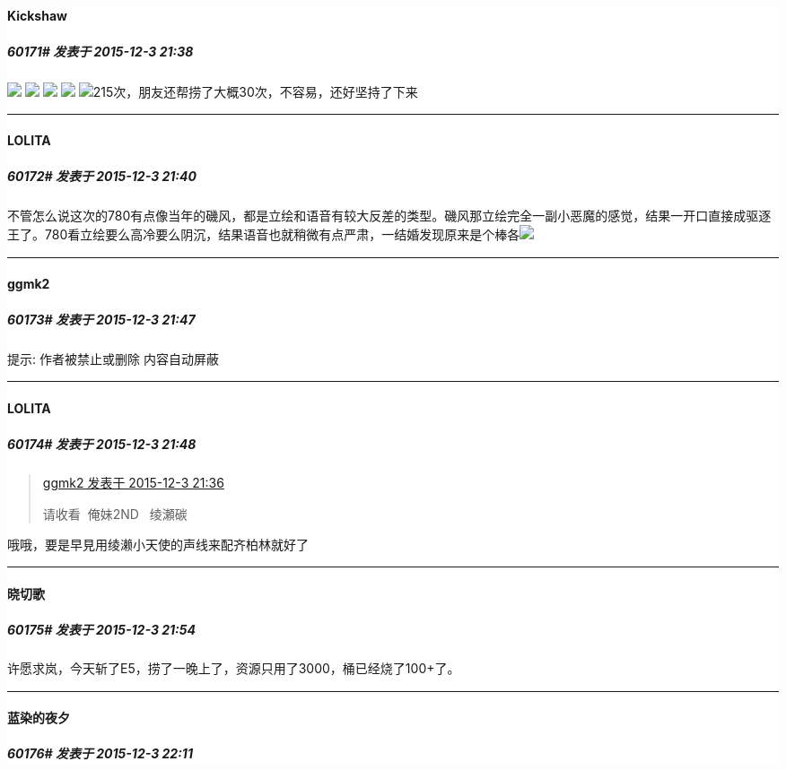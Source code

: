 ####  Kickshaw  
##### 60171#       发表于 2015-12-3 21:38


<img src="http://ww1.sinaimg.cn/large/7109975egw1eymsoouduuj20m80db432.jpg" referrerpolicy="no-referrer">
<img src="http://ww3.sinaimg.cn/large/7109975egw1eymspni4exj20ic068dim.jpg" referrerpolicy="no-referrer">
<img src="http://ww3.sinaimg.cn/large/7109975egw1eymsq3aqdkj20j609u79h.jpg" referrerpolicy="no-referrer">
<img src="http://ww4.sinaimg.cn/large/7109975egw1eymsqlseogj20lk05xdi5.jpg" referrerpolicy="no-referrer">
<img src="https://static.saraba1st.com/image/smiley/face/190.gif" referrerpolicy="no-referrer">215次，朋友还帮捞了大概30次，不容易，还好坚持了下来


-----

####  LOLITA  
##### 60172#       发表于 2015-12-3 21:40


不管怎么说这次的780有点像当年的磯风，都是立绘和语音有较大反差的类型。磯风那立绘完全一副小恶魔的感觉，结果一开口直接成驱逐王了。780看立绘要么高冷要么阴沉，结果语音也就稍微有点严肃，一结婚发现原来是个棒各<img src="https://static.saraba1st.com/image/smiley/face/149.gif" referrerpolicy="no-referrer">


-----

####  ggmk2  
##### 60173#       发表于 2015-12-3 21:47

提示: 作者被禁止或删除 内容自动屏蔽


-----

####  LOLITA  
##### 60174#       发表于 2015-12-3 21:48


<blockquote><a href="httphttps://bbs.saraba1st.com/2b/forum.php?mod=redirect&amp;goto=findpost&amp;pid=30920618&amp;ptid=930880" target="_blank">ggmk2 发表于 2015-12-3 21:36</a>

请收看  俺妹2ND   绫瀬碳</blockquote>

哦哦，要是早見用绫濑小天使的声线来配齐柏林就好了


-----

####  晓切歌  
##### 60175#       发表于 2015-12-3 21:54


许愿求岚，今天斩了E5，捞了一晚上了，资源只用了3000，桶已经烧了100+了。


-----

####  蓝染的夜夕  
##### 60176#       发表于 2015-12-3 22:11
